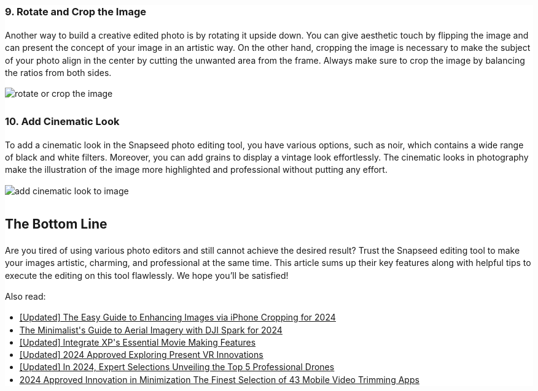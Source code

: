 ### 9\. Rotate and Crop the Image

Another way to build a creative edited photo is by rotating it upside down. You can give aesthetic touch by flipping the image and can present the concept of your image in an artistic way. On the other hand, cropping the image is necessary to make the subject of your photo align in the center by cutting the unwanted area from the frame. Always make sure to crop the image by balancing the ratios from both sides.

![rotate or crop the image](https://images.wondershare.com/filmora/article-images/2022/snapseed-photo-editing-10.jpg)

### 10\. Add Cinematic Look

To add a cinematic look in the Snapseed photo editing tool, you have various options, such as noir, which contains a wide range of black and white filters. Moreover, you can add grains to display a vintage look effortlessly. The cinematic looks in photography make the illustration of the image more highlighted and professional without putting any effort.

![add cinematic look to image](https://images.wondershare.com/filmora/article-images/2022/snapseed-photo-editing-11.jpg)

## The Bottom Line

Are you tired of using various photo editors and still cannot achieve the desired result? Trust the Snapseed editing tool to make your images artistic, charming, and professional at the same time. This article sums up their key features along with helpful tips to execute the editing on this tool flawlessly. We hope you’ll be satisfied!

<ins class="adsbygoogle"
     style="display:block"
     data-ad-format="autorelaxed"
     data-ad-client="ca-pub-7571918770474297"
     data-ad-slot="1223367746"></ins>

<ins class="adsbygoogle"
     style="display:block"
     data-ad-format="autorelaxed"
     data-ad-client="ca-pub-7571918770474297"
     data-ad-slot="1223367746"></ins>



<ins class="adsbygoogle"
     style="display:block"
     data-ad-client="ca-pub-7571918770474297"
     data-ad-slot="8358498916"
     data-ad-format="auto"
     data-full-width-responsive="true"></ins>




<span class="atpl-alsoreadstyle">Also read:</span>
<div><ul>
<li><a href="https://article-tips.techidaily.com/updated-the-easy-guide-to-enhancing-images-via-iphone-cropping-for-2024/"><u>[Updated] The Easy Guide to Enhancing Images via iPhone Cropping for 2024</u></a></li>
<li><a href="https://article-tips.techidaily.com/the-minimalists-guide-to-aerial-imagery-with-dji-spark-for-2024/"><u>The Minimalist's Guide to Aerial Imagery with DJI Spark for 2024</u></a></li>
<li><a href="https://article-tips.techidaily.com/updated-integrate-xps-essential-movie-making-features/"><u>[Updated] Integrate XP's Essential Movie Making Features</u></a></li>
<li><a href="https://article-tips.techidaily.com/updated-2024-approved-exploring-present-vr-innovations/"><u>[Updated] 2024 Approved  Exploring Present VR Innovations</u></a></li>
<li><a href="https://article-tips.techidaily.com/updated-in-2024-expert-selections-unveiling-the-top-5-professional-drones/"><u>[Updated] In 2024, Expert Selections  Unveiling the Top 5 Professional Drones</u></a></li>
<li><a href="https://article-tips.techidaily.com/2024-approved-innovation-in-minimization-the-finest-selection-of-43-mobile-video-trimming-apps/"><u>2024 Approved  Innovation in Minimization  The Finest Selection of 43 Mobile Video Trimming Apps</u></a></li>